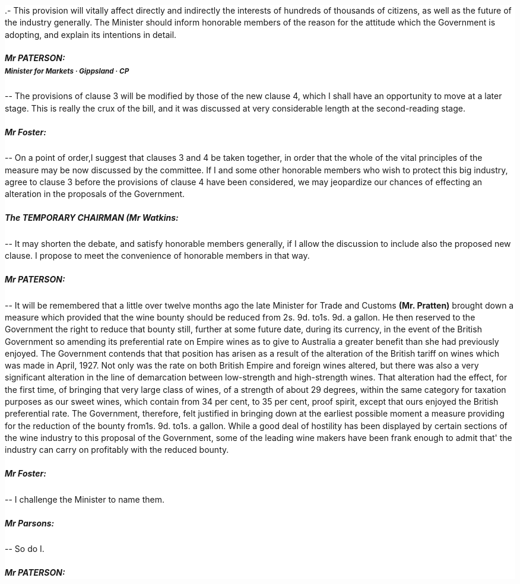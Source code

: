 .- This provision will vitally affect directly and indirectly the interests of hundreds of thousands of citizens, as well as the future of the industry generally. The Minister should inform honorable members of the reason for the attitude which the Government is adopting, and explain its intentions in detail. 

##### Mr PATERSON:<br><small class="text-muted">Minister for Markets &middot; Gippsland &middot; CP</small>

-- The provisions of clause 3 will be modified by those of the new clause 4, which I shall have an opportunity to move at a later stage. This is really the crux of the bill, and it was discussed at very considerable length at the second-reading stage. 

##### Mr Foster:

--  On a point of order,I suggest that clauses 3 and 4 be taken together, in order that the whole of the vital principles of the measure may be now discussed by the committee. If I and some other honorable members who wish to protect this big industry, agree to clause 3 before the provisions of clause 4 have been considered, we may jeopardize our chances of effecting an alteration in the proposals of the Government. 

##### The TEMPORARY CHAIRMAN (Mr Watkins:

-- It may shorten the debate, and satisfy honorable members generally, if I allow the discussion to include also the proposed new clause. I propose to meet the convenience of honorable members in that way. 

##### Mr PATERSON:

-- It will be remembered that a little over twelve months ago the late Minister for Trade and Customs  **(Mr. Pratten)**  brought down a measure which provided that the wine bounty should be reduced from 2s. 9d. to1s. 9d. a gallon. He then reserved to the Government the right to reduce that bounty still, further at some future date, during its currency, in the event of the British Government so amending its preferential rate on Empire wines as to give to Australia a greater benefit than she had previously enjoyed. The Government contends that that position has arisen as a result of the alteration of the British tariff on wines which was made in April, 1927. Not only was the rate on both British Empire and foreign wines altered, but there was also a very significant alteration in the line of demarcation between low-strength and high-strength wines. That alteration had the effect, for the first time, of bringing that very large class of wines, of a strength of about 29 degrees, within the same category for taxation purposes as our sweet wines, which contain from 34 per cent, to 35 per cent, proof spirit, except that ours enjoyed the British preferential rate. The Government, therefore, felt justified in bringing down at the earliest possible moment a measure providing for the reduction of the bounty from1s. 9d. to1s. a gallon. While a good deal of hostility has been displayed by certain sections of the wine industry to this proposal of the Government, some of the leading wine makers have been frank enough to admit that' the industry can carry on profitably with the reduced bounty. 

##### Mr Foster:

--  I challenge the Minister to name them. 

##### Mr Parsons:

--  So do I. 

##### Mr PATERSON:
